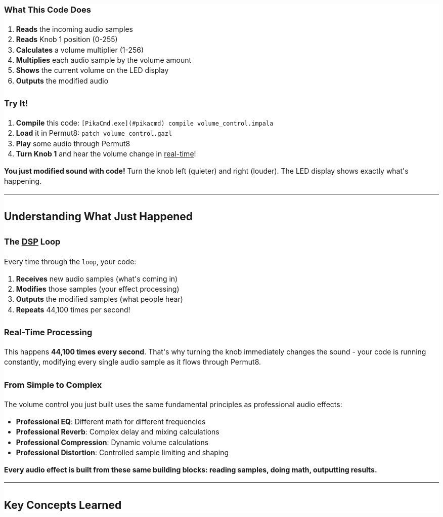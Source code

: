 ### What This Code Does

1. **Reads** the incoming audio samples
2. **Reads** Knob 1 position (0-255)
3. **Calculates** a volume multiplier (1-256)
4. **Multiplies** each audio sample by the volume amount
5. **Shows** the current volume on the LED display
6. **Outputs** the modified audio

### Try It!

1. **Compile** this code: `[PikaCmd.exe](#pikacmd) compile volume_control.impala`
2. **Load** it in Permut8: `patch volume_control.gazl`
3. **Play** some audio through Permut8
4. **Turn Knob 1** and hear the volume change in [real-time](#real-time)!

**You just modified sound with code!** Turn the knob left (quieter) and right (louder). The LED display shows exactly what's happening.

---

## Understanding What Just Happened

### The [DSP](#dsp) Loop

Every time through the `loop`, your code:
1. **Receives** new audio samples (what's coming in)
2. **Modifies** those samples (your effect processing)
3. **Outputs** the modified samples (what people hear)
4. **Repeats** 44,100 times per second!

### Real-Time Processing

This happens **44,100 times every second**. That's why turning the knob immediately changes the sound - your code is running constantly, modifying every single audio sample as it flows through Permut8.

### From Simple to Complex

The volume control you just built uses the same fundamental principles as professional audio effects:

- **Professional EQ**: Different math for different frequencies
- **Professional Reverb**: Complex delay and mixing calculations  
- **Professional Compression**: Dynamic volume calculations
- **Professional Distortion**: Controlled sample limiting and shaping

**Every audio effect is built from these same building blocks: reading samples, doing math, outputting results.**

---

## Key Concepts Learned
